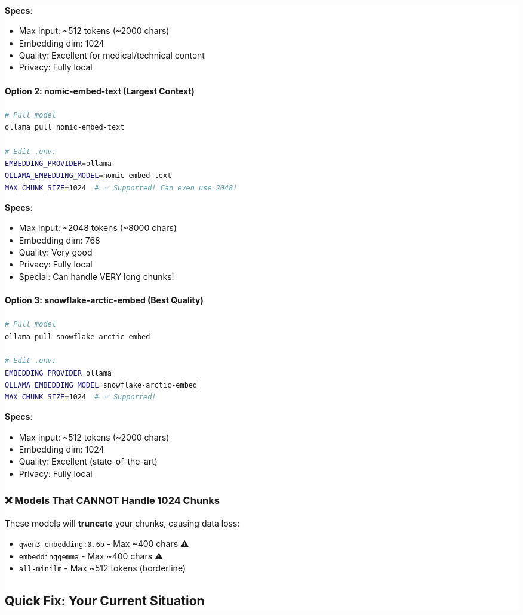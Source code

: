 **Specs**:

- Max input: ~512 tokens (~2000 chars)
- Embedding dim: 1024
- Quality: Excellent for medical/technical content
- Privacy: Fully local

#### Option 2: nomic-embed-text (Largest Context)

```bash
# Pull model
ollama pull nomic-embed-text

# Edit .env:
EMBEDDING_PROVIDER=ollama
OLLAMA_EMBEDDING_MODEL=nomic-embed-text
MAX_CHUNK_SIZE=1024  # ✅ Supported! Can even use 2048!
```

**Specs**:

- Max input: ~2048 tokens (~8000 chars)
- Embedding dim: 768
- Quality: Very good
- Privacy: Fully local
- Special: Can handle VERY long chunks!

#### Option 3: snowflake-arctic-embed (Best Quality)

```bash
# Pull model
ollama pull snowflake-arctic-embed

# Edit .env:
EMBEDDING_PROVIDER=ollama
OLLAMA_EMBEDDING_MODEL=snowflake-arctic-embed
MAX_CHUNK_SIZE=1024  # ✅ Supported!
```

**Specs**:

- Max input: ~512 tokens (~2000 chars)
- Embedding dim: 1024
- Quality: Excellent (state-of-the-art)
- Privacy: Fully local

### ❌ Models That CANNOT Handle 1024 Chunks

These models will **truncate** your chunks, causing data loss:

- `qwen3-embedding:0.6b` - Max ~400 chars ⚠️
- `embeddinggemma` - Max ~400 chars ⚠️
- `all-minilm` - Max ~512 tokens (borderline)

## Quick Fix: Your Current Situation
